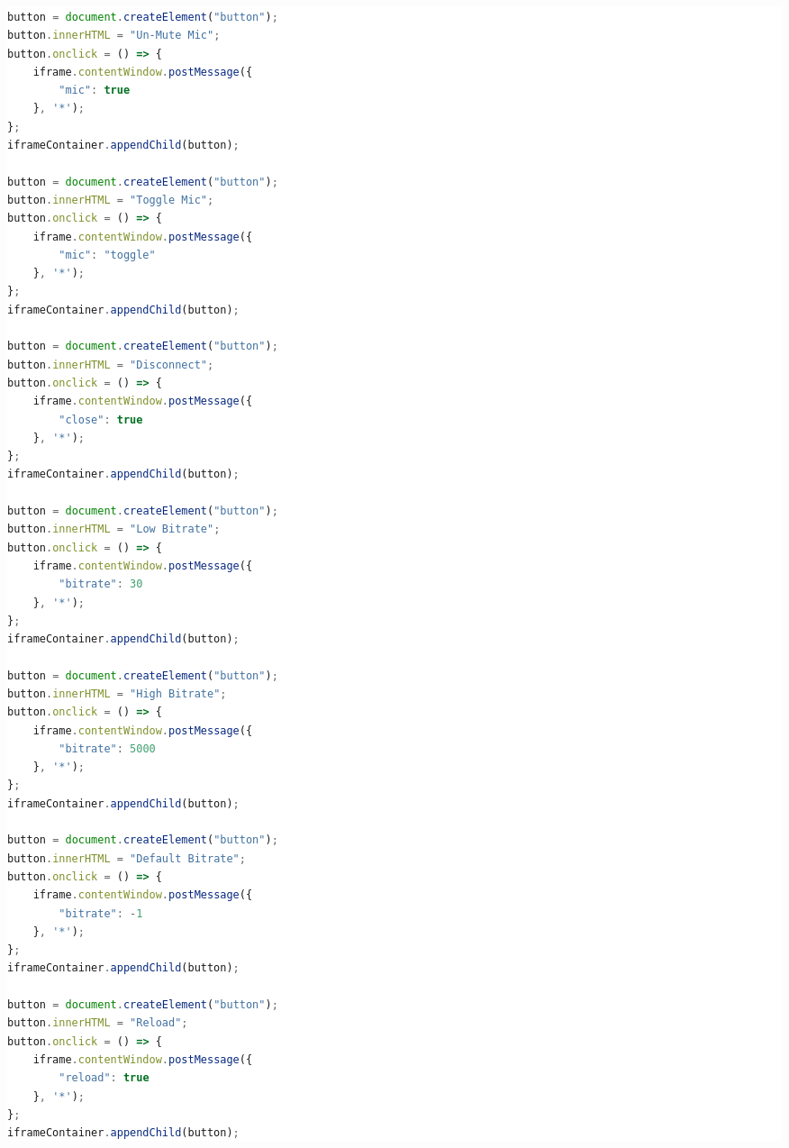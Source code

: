 ```js
button = document.createElement("button");
button.innerHTML = "Un-Mute Mic";
button.onclick = () => {
    iframe.contentWindow.postMessage({
        "mic": true
    }, '*');
};
iframeContainer.appendChild(button);

button = document.createElement("button");
button.innerHTML = "Toggle Mic";
button.onclick = () => {
    iframe.contentWindow.postMessage({
        "mic": "toggle"
    }, '*');
};
iframeContainer.appendChild(button);

button = document.createElement("button");
button.innerHTML = "Disconnect";
button.onclick = () => {
    iframe.contentWindow.postMessage({
        "close": true
    }, '*');
};
iframeContainer.appendChild(button);

button = document.createElement("button");
button.innerHTML = "Low Bitrate";
button.onclick = () => {
    iframe.contentWindow.postMessage({
        "bitrate": 30
    }, '*');
};
iframeContainer.appendChild(button);

button = document.createElement("button");
button.innerHTML = "High Bitrate";
button.onclick = () => {
    iframe.contentWindow.postMessage({
        "bitrate": 5000
    }, '*');
};
iframeContainer.appendChild(button);

button = document.createElement("button");
button.innerHTML = "Default Bitrate";
button.onclick = () => {
    iframe.contentWindow.postMessage({
        "bitrate": -1
    }, '*');
};
iframeContainer.appendChild(button);

button = document.createElement("button");
button.innerHTML = "Reload";
button.onclick = () => {
    iframe.contentWindow.postMessage({
        "reload": true
    }, '*');
};
iframeContainer.appendChild(button);

```